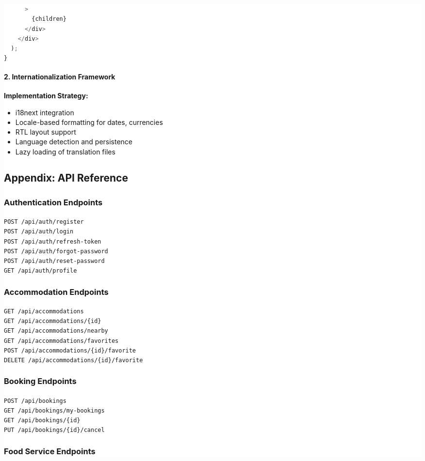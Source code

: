 ```jsx
      >
        {children}
      </div>
    </div>
  );
}
```

#### 2. Internationalization Framework

**Implementation Strategy:**
- i18next integration
- Locale-based formatting for dates, currencies
- RTL layout support
- Language detection and persistence
- Lazy loading of translation files

## Appendix: API Reference

### Authentication Endpoints

```
POST /api/auth/register
POST /api/auth/login
POST /api/auth/refresh-token
POST /api/auth/forgot-password
POST /api/auth/reset-password
GET /api/auth/profile
```

### Accommodation Endpoints

```
GET /api/accommodations
GET /api/accommodations/{id}
GET /api/accommodations/nearby
GET /api/accommodations/favorites
POST /api/accommodations/{id}/favorite
DELETE /api/accommodations/{id}/favorite
```

### Booking Endpoints

```
POST /api/bookings
GET /api/bookings/my-bookings
GET /api/bookings/{id}
PUT /api/bookings/{id}/cancel
```

### Food Service Endpoints
